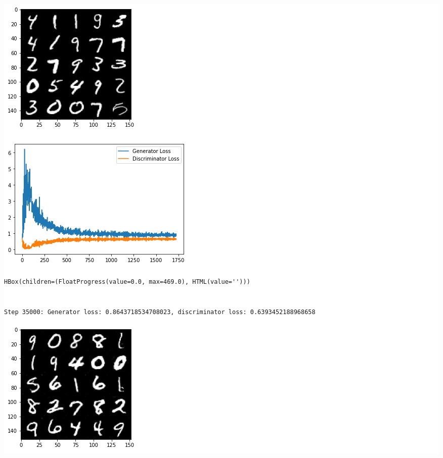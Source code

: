 

![png](output_24_421.png)



![png](output_24_422.png)


    



    HBox(children=(FloatProgress(value=0.0, max=469.0), HTML(value='')))


    Step 35000: Generator loss: 0.8643718534708023, discriminator loss: 0.6393452188968658



![png](output_24_426.png)

